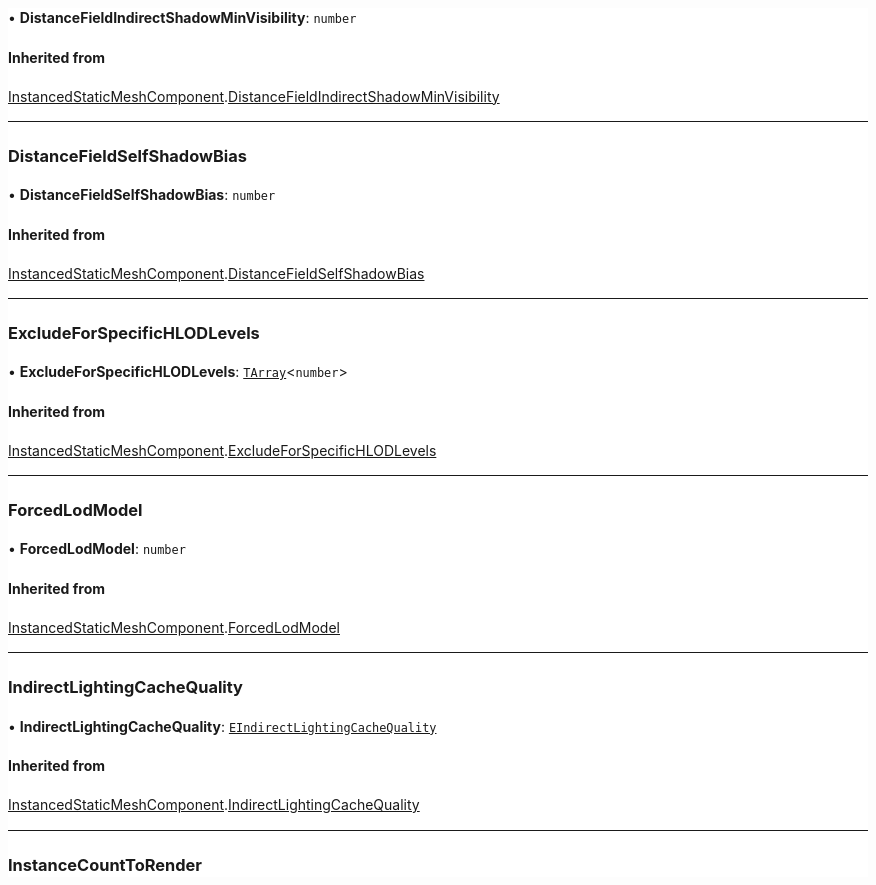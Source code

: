 • **DistanceFieldIndirectShadowMinVisibility**: `number`

#### Inherited from

[InstancedStaticMeshComponent](ue_ue.InstancedStaticMeshComponent.md).[DistanceFieldIndirectShadowMinVisibility](ue_ue.InstancedStaticMeshComponent.md#distancefieldindirectshadowminvisibility)

___

### DistanceFieldSelfShadowBias

• **DistanceFieldSelfShadowBias**: `number`

#### Inherited from

[InstancedStaticMeshComponent](ue_ue.InstancedStaticMeshComponent.md).[DistanceFieldSelfShadowBias](ue_ue.InstancedStaticMeshComponent.md#distancefieldselfshadowbias)

___

### ExcludeForSpecificHLODLevels

• **ExcludeForSpecificHLODLevels**: [`TArray`](../interfaces/ue_puerts.TArray.md)<`number`\>

#### Inherited from

[InstancedStaticMeshComponent](ue_ue.InstancedStaticMeshComponent.md).[ExcludeForSpecificHLODLevels](ue_ue.InstancedStaticMeshComponent.md#excludeforspecifichlodlevels)

___

### ForcedLodModel

• **ForcedLodModel**: `number`

#### Inherited from

[InstancedStaticMeshComponent](ue_ue.InstancedStaticMeshComponent.md).[ForcedLodModel](ue_ue.InstancedStaticMeshComponent.md#forcedlodmodel)

___

### IndirectLightingCacheQuality

• **IndirectLightingCacheQuality**: [`EIndirectLightingCacheQuality`](../enums/ue_ue.EIndirectLightingCacheQuality.md)

#### Inherited from

[InstancedStaticMeshComponent](ue_ue.InstancedStaticMeshComponent.md).[IndirectLightingCacheQuality](ue_ue.InstancedStaticMeshComponent.md#indirectlightingcachequality)

___

### InstanceCountToRender
